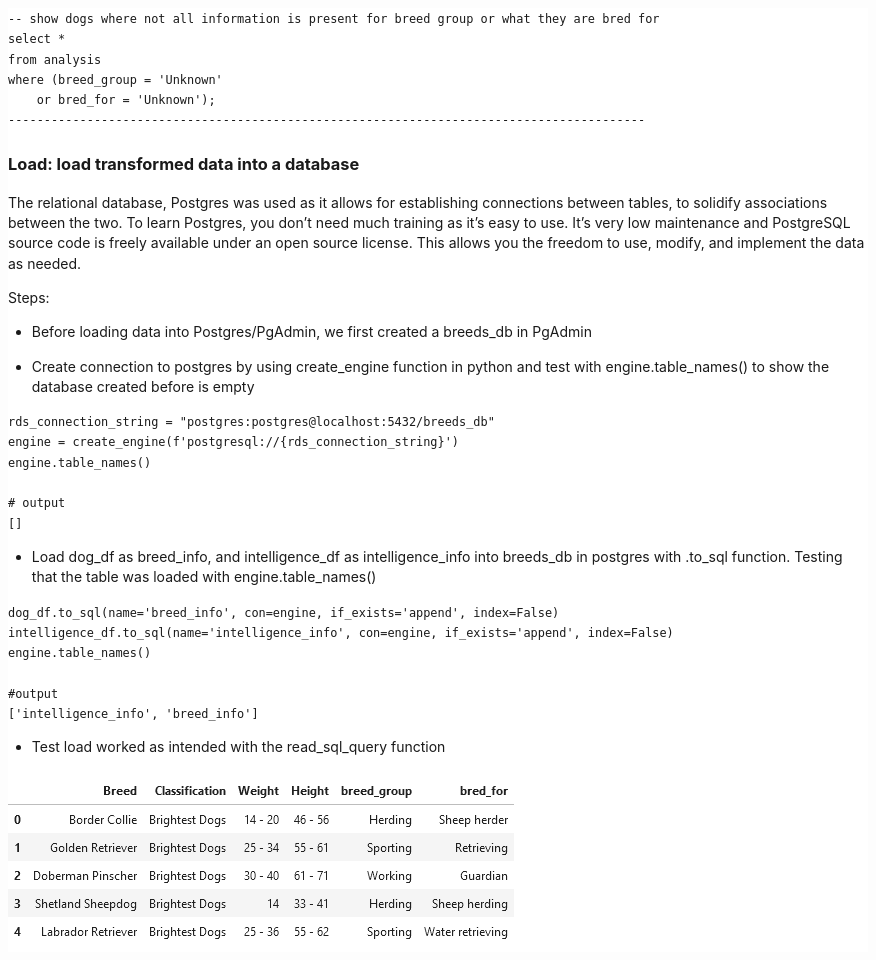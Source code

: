 ```
-- show dogs where not all information is present for breed group or what they are bred for
select * 
from analysis
where (breed_group = 'Unknown' 
    or bred_for = 'Unknown');
-----------------------------------------------------------------------------------------
```
### Load: load transformed data into a database
The relational database, Postgres was used as it allows for establishing connections between tables, to solidify associations between the two. To learn Postgres, you don’t need much training as it’s easy to use. It’s very low maintenance and PostgreSQL source code is freely available under an open source license. This allows you the freedom to use, modify, and implement the data as needed.

Steps:

- Before loading data into Postgres/PgAdmin, we first created a breeds_db in PgAdmin

- Create connection to postgres by using create_engine function in python and test with engine.table_names() to show the database created before is empty

```
rds_connection_string = "postgres:postgres@localhost:5432/breeds_db"
engine = create_engine(f'postgresql://{rds_connection_string}')
engine.table_names()

# output
[]
```

- Load dog_df as breed_info, and intelligence_df as intelligence_info into breeds_db in postgres with .to_sql function. Testing that the table was loaded with engine.table_names()

```
dog_df.to_sql(name='breed_info', con=engine, if_exists='append', index=False)
intelligence_df.to_sql(name='intelligence_info', con=engine, if_exists='append', index=False)
engine.table_names()

#output
['intelligence_info', 'breed_info']
```

- Test load worked as intended with the read_sql_query function

![Images/read_sql.png](Images/read_sql.png)


[^1]: both the bred_for and breed_group had missing data in the api and thus needed to be updated with the unknown data tag. This is achieved by using an if statement to first test if there is a variable to call, if there is no variable then it will input "Unknown" however, if there is a variable then test for empty string with "if not" statement. If the the variable is empty then this update the string to be "Unknown", but if the there is a string then it will input the strings value.